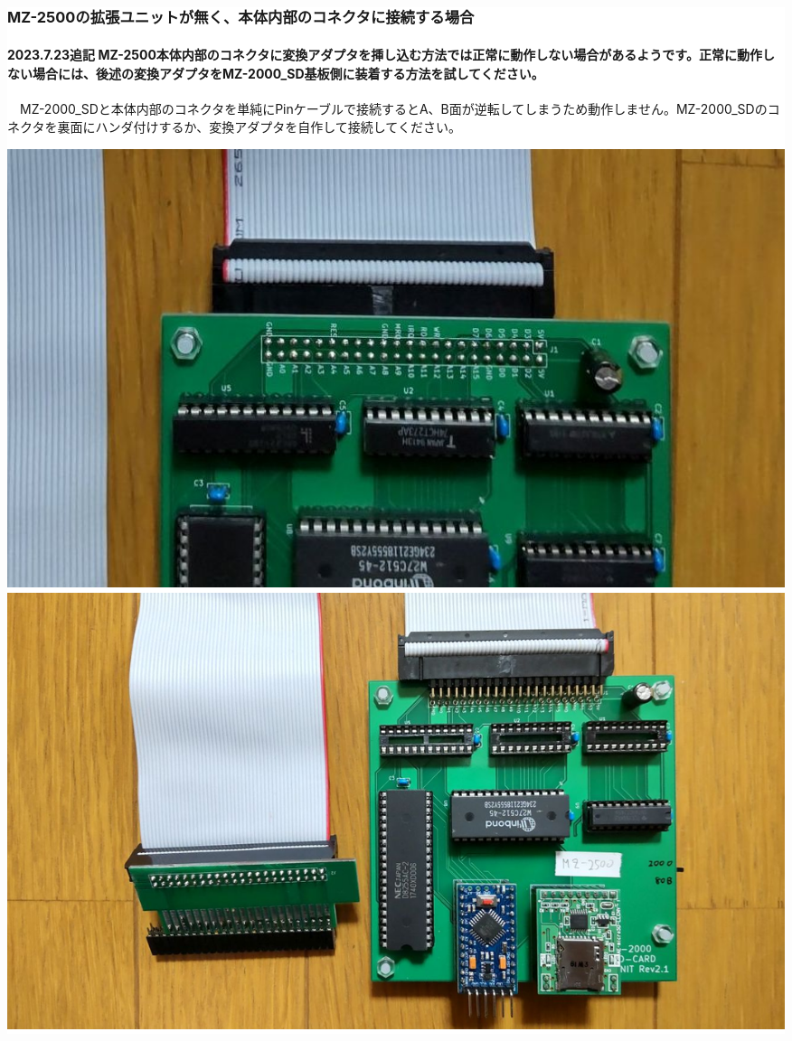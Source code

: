 ### MZ-2500の拡張ユニットが無く、本体内部のコネクタに接続する場合
#### 2023.7.23追記 MZ-2500本体内部のコネクタに変換アダプタを挿し込む方法では正常に動作しない場合があるようです。正常に動作しない場合には、後述の変換アダプタをMZ-2000_SD基板側に装着する方法を試してください。
　MZ-2000_SDと本体内部のコネクタを単純にPinケーブルで接続するとA、B面が逆転してしまうため動作しません。MZ-2000_SDのコネクタを裏面にハンダ付けするか、変換アダプタを自作して接続してください。

![MZ-2500_1](https://github.com/yanataka60/MZ-2000_SD/blob/main/JPEG/MZ-2500_1.jpg)
![MZ-2500_2](https://github.com/yanataka60/MZ-2000_SD/blob/main/JPEG/MZ-2500_2.jpg)
